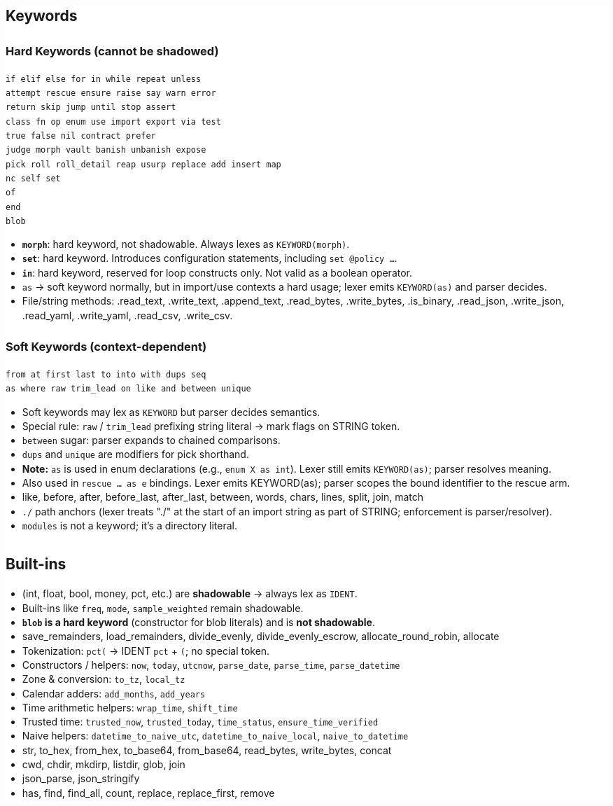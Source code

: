 ## Keywords

### Hard Keywords (cannot be shadowed)

```
if elif else for in while repeat unless
attempt rescue ensure raise say warn error
return skip jump until stop assert
class fn op enum use import export via test
true false nil contract prefer
judge morph vault banish unbanish expose
pick roll roll_detail reap usurp replace add insert map
nc self set
of
end
blob
```

* **`morph`**: hard keyword, not shadowable. Always lexes as `KEYWORD(morph)`.
* **`set`**: hard keyword. Introduces configuration statements, including `set @policy …`.
* **`in`**: hard keyword, reserved for loop constructs only. Not valid as a boolean operator.
* `as` → soft keyword normally, but in import/use contexts a hard usage; lexer emits `KEYWORD(as)` and parser decides.
* File/string methods: .read\_text, .write\_text, .append\_text, .read\_bytes, .write\_bytes, .is\_binary, .read\_json, .write\_json, .read\_yaml, .write\_yaml, .read\_csv, .write\_csv.

### Soft Keywords (context-dependent)

```
from at first last to into with dups seq
as where raw trim_lead on like and between unique
```

* Soft keywords may lex as `KEYWORD` but parser decides semantics.
* Special rule: `raw` / `trim_lead` prefixing string literal → mark flags on STRING token.
* `between` sugar: parser expands to chained comparisons.
* `dups` and `unique` are modifiers for pick shorthand.
* **Note:** `as` is used in enum declarations (e.g., `enum X as int`). Lexer still emits `KEYWORD(as)`; parser resolves meaning.
* Also used in `rescue … as e` bindings. Lexer emits KEYWORD(as); parser scopes the bound identifier to the rescue arm.
* like, before, after, before\_last, after\_last, between, words, chars, lines, split, join, match
* `./` path anchors (lexer treats "./" at the start of an import string as part of STRING; enforcement is parser/resolver).
* `modules` is not a keyword; it’s a directory literal.

## Built-ins

* (int, float, bool, money, pct, etc.) are **shadowable** → always lex as `IDENT`.
* Built-ins like `freq`, `mode`, `sample_weighted` remain shadowable.
* **`blob` is a hard keyword** (constructor for blob literals) and is **not shadowable**.
* save\_remainders, load\_remainders, divide\_evenly, divide\_evenly\_escrow, allocate\_round\_robin, allocate
* Tokenization: `pct(` → IDENT `pct` + `(`; no special token.
* Constructors / helpers: `now`, `today`, `utcnow`, `parse_date`, `parse_time`, `parse_datetime`
* Zone & conversion: `to_tz`, `local_tz`
* Calendar adders: `add_months`, `add_years`
* Time arithmetic helpers: `wrap_time`, `shift_time`
* Trusted time: `trusted_now`, `trusted_today`, `time_status`, `ensure_time_verified`
* Naive helpers: `datetime_to_naive_utc`, `datetime_to_naive_local`, `naive_to_datetime`
* str, to\_hex, from\_hex, to\_base64, from\_base64, read\_bytes, write\_bytes, concat
* cwd, chdir, mkdirp, listdir, glob, join
* json\_parse, json\_stringify
* has, find, find\_all, count, replace, replace\_first, remove